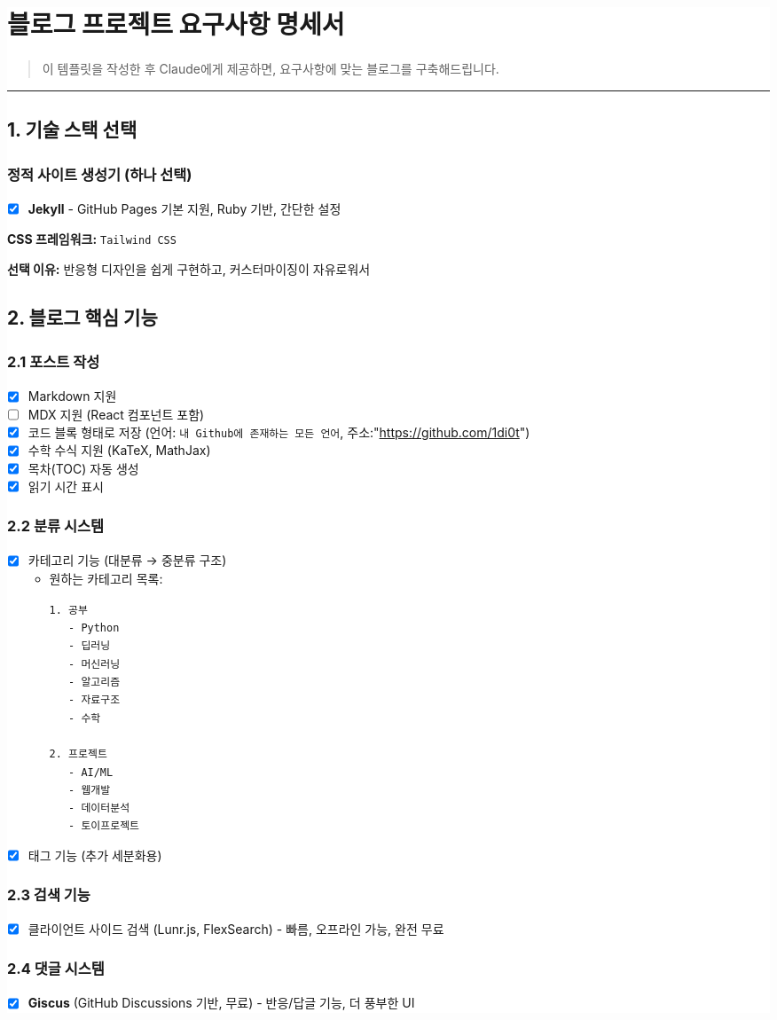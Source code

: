 # 블로그 프로젝트 요구사항 명세서

> 이 템플릿을 작성한 후 Claude에게 제공하면, 요구사항에 맞는 블로그를 구축해드립니다.

---

## 1. 기술 스택 선택

### 정적 사이트 생성기 (하나 선택)
- [x] **Jekyll** - GitHub Pages 기본 지원, Ruby 기반, 간단한 설정

**CSS 프레임워크:** `Tailwind CSS`

**선택 이유:**
반응형 디자인을 쉽게 구현하고, 커스터마이징이 자유로워서

## 2. 블로그 핵심 기능

### 2.1 포스트 작성
- [x] Markdown 지원
- [ ] MDX 지원 (React 컴포넌트 포함)
- [x] 코드 블록 형태로 저장 (언어: `내 Github에 존재하는 모든 언어`, 주소:"https://github.com/1di0t")
- [x] 수학 수식 지원 (KaTeX, MathJax)
- [x] 목차(TOC) 자동 생성
- [x] 읽기 시간 표시

### 2.2 분류 시스템
- [x] 카테고리 기능 (대분류 → 중분류 구조)
  - 원하는 카테고리 목록:
    ```
    1. 공부
       - Python
       - 딥러닝
       - 머신러닝
       - 알고리즘
       - 자료구조
       - 수학

    2. 프로젝트
       - AI/ML
       - 웹개발
       - 데이터분석
       - 토이프로젝트
    ```
- [x] 태그 기능 (추가 세분화용)

### 2.3 검색 기능
  - [x] 클라이언트 사이드 검색 (Lunr.js, FlexSearch) - 빠름, 오프라인 가능, 완전 무료

### 2.4 댓글 시스템
- [x] **Giscus** (GitHub Discussions 기반, 무료) - 반응/답글 기능, 더 풍부한 UI
